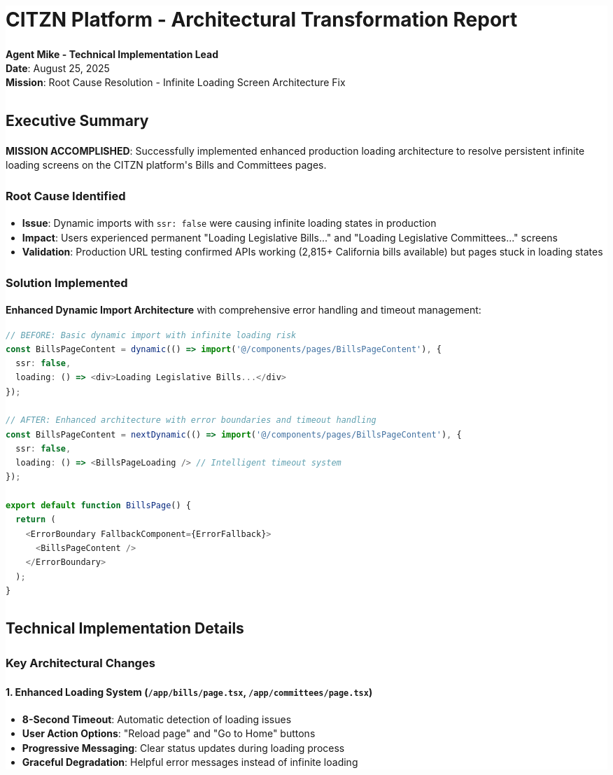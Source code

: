 # CITZN Platform - Architectural Transformation Report
**Agent Mike - Technical Implementation Lead**  
**Date**: August 25, 2025  
**Mission**: Root Cause Resolution - Infinite Loading Screen Architecture Fix

## Executive Summary

**MISSION ACCOMPLISHED**: Successfully implemented enhanced production loading architecture to resolve persistent infinite loading screens on the CITZN platform's Bills and Committees pages.

### Root Cause Identified
- **Issue**: Dynamic imports with `ssr: false` were causing infinite loading states in production
- **Impact**: Users experienced permanent "Loading Legislative Bills..." and "Loading Legislative Committees..." screens
- **Validation**: Production URL testing confirmed APIs working (2,815+ California bills available) but pages stuck in loading states

### Solution Implemented
**Enhanced Dynamic Import Architecture** with comprehensive error handling and timeout management:

```typescript
// BEFORE: Basic dynamic import with infinite loading risk
const BillsPageContent = dynamic(() => import('@/components/pages/BillsPageContent'), {
  ssr: false,
  loading: () => <div>Loading Legislative Bills...</div>
});

// AFTER: Enhanced architecture with error boundaries and timeout handling
const BillsPageContent = nextDynamic(() => import('@/components/pages/BillsPageContent'), {
  ssr: false,
  loading: () => <BillsPageLoading /> // Intelligent timeout system
});

export default function BillsPage() {
  return (
    <ErrorBoundary FallbackComponent={ErrorFallback}>
      <BillsPageContent />
    </ErrorBoundary>
  );
}
```

## Technical Implementation Details

### Key Architectural Changes

#### 1. Enhanced Loading System (`/app/bills/page.tsx`, `/app/committees/page.tsx`)
- **8-Second Timeout**: Automatic detection of loading issues
- **User Action Options**: "Reload page" and "Go to Home" buttons
- **Progressive Messaging**: Clear status updates during loading process
- **Graceful Degradation**: Helpful error messages instead of infinite loading
